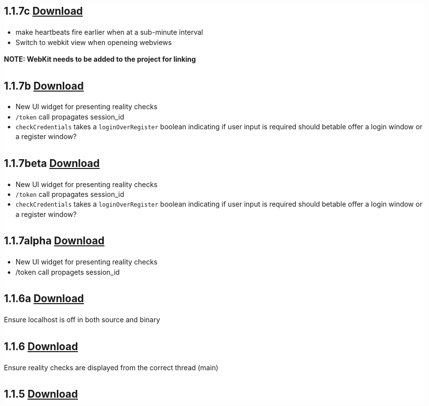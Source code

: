
## 1.1.7c [Download](https://github.com/betable/betable-ios-sdk/releases/download/v1.1.7c/BetableFramework-1.1.7c.zip)

* make heartbeats fire earlier when at a sub-minute interval
* Switch to webkit view when openeing webviews

**NOTE: WebKit needs to be added to the project for linking**


## 1.1.7b [Download](https://github.com/betable/betable-ios-sdk/releases/download/v1.1.7b/BetableFramework-1.1.7b.zip)

*   New UI widget for presenting reality checks
*  `/token` call propagates session_id
* `checkCredentials` takes a `loginOverRegister` boolean indicating if user input is required should betable offer a login window or a register window?



## 1.1.7beta [Download](https://github.com/betable/betable-ios-sdk/releases/download/v1.1.7beta/BetableFramework-1.1.7beta.zip)

*   New UI widget for presenting reality checks
*  `/token` call propagates session_id
* `checkCredentials` takes a `loginOverRegister` boolean indicating if user input is required should betable offer a login window or a register window?


## 1.1.7alpha [Download](https://github.com/betable/betable-ios-sdk/releases/download/v1.1.7alpha/BetableFramework-1.1.7alpha.zip)

*   New UI widget for presenting reality checks
*  /token call propagets session_id


## 1.1.6a [Download](https://github.com/betable/betable-ios-sdk/releases/download/v1.1.6a/BetableFramework-1.1.6a.zip)

Ensure localhost is off in both source and binary


## 1.1.6 [Download](https://github.com/betable/betable-ios-sdk/releases/download/v1.1.6/BetableFramework-1.1.6.zip)

Ensure reality checks are displayed from the correct thread (main)


## 1.1.5 [Download](https://github.com/betable/betable-ios-sdk/releases/download/v1.1.5/BetableFramework-1.1.5.zip)
